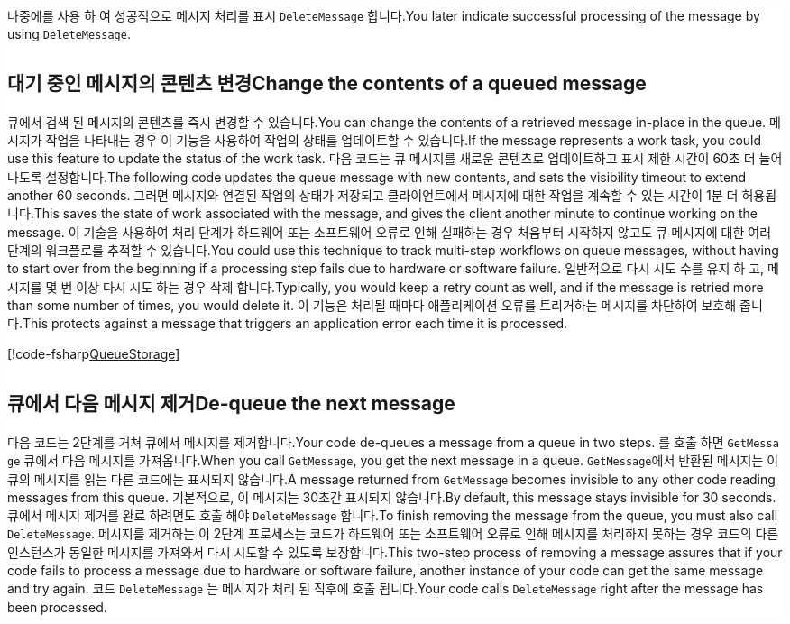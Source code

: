 <span data-ttu-id="a0a8c-152">나중에를 사용 하 여 성공적으로 메시지 처리를 표시 `DeleteMessage` 합니다.</span><span class="sxs-lookup"><span data-stu-id="a0a8c-152">You later indicate successful processing of the message by using `DeleteMessage`.</span></span>

## <a name="change-the-contents-of-a-queued-message"></a><span data-ttu-id="a0a8c-153">대기 중인 메시지의 콘텐츠 변경</span><span class="sxs-lookup"><span data-stu-id="a0a8c-153">Change the contents of a queued message</span></span>

<span data-ttu-id="a0a8c-154">큐에서 검색 된 메시지의 콘텐츠를 즉시 변경할 수 있습니다.</span><span class="sxs-lookup"><span data-stu-id="a0a8c-154">You can change the contents of a retrieved message in-place in the queue.</span></span> <span data-ttu-id="a0a8c-155">메시지가 작업을 나타내는 경우 이 기능을 사용하여 작업의 상태를 업데이트할 수 있습니다.</span><span class="sxs-lookup"><span data-stu-id="a0a8c-155">If the message represents a work task, you could use this feature to update the status of the work task.</span></span> <span data-ttu-id="a0a8c-156">다음 코드는 큐 메시지를 새로운 콘텐츠로 업데이트하고 표시 제한 시간이 60초 더 늘어나도록 설정합니다.</span><span class="sxs-lookup"><span data-stu-id="a0a8c-156">The following code updates the queue message with new contents, and sets the visibility timeout to extend another 60 seconds.</span></span> <span data-ttu-id="a0a8c-157">그러면 메시지와 연결된 작업의 상태가 저장되고 클라이언트에서 메시지에 대한 작업을 계속할 수 있는 시간이 1분 더 허용됩니다.</span><span class="sxs-lookup"><span data-stu-id="a0a8c-157">This saves the state of work associated with the message, and gives the client another minute to continue working on the message.</span></span> <span data-ttu-id="a0a8c-158">이 기술을 사용하여 처리 단계가 하드웨어 또는 소프트웨어 오류로 인해 실패하는 경우 처음부터 시작하지 않고도 큐 메시지에 대한 여러 단계의 워크플로를 추적할 수 있습니다.</span><span class="sxs-lookup"><span data-stu-id="a0a8c-158">You could use this technique to track multi-step workflows on queue messages, without having to start over from the beginning if a processing step fails due to hardware or software failure.</span></span> <span data-ttu-id="a0a8c-159">일반적으로 다시 시도 수를 유지 하 고, 메시지를 몇 번 이상 다시 시도 하는 경우 삭제 합니다.</span><span class="sxs-lookup"><span data-stu-id="a0a8c-159">Typically, you would keep a retry count as well, and if the message is retried more than some number of times, you would delete it.</span></span> <span data-ttu-id="a0a8c-160">이 기능은 처리될 때마다 애플리케이션 오류를 트리거하는 메시지를 차단하여 보호해 줍니다.</span><span class="sxs-lookup"><span data-stu-id="a0a8c-160">This protects against a message that triggers an application error each time it is processed.</span></span>

[!code-fsharp[QueueStorage](~/samples/snippets/fsharp/azure/queue-storage.fsx#L65-L69)]

## <a name="de-queue-the-next-message"></a><span data-ttu-id="a0a8c-161">큐에서 다음 메시지 제거</span><span class="sxs-lookup"><span data-stu-id="a0a8c-161">De-queue the next message</span></span>

<span data-ttu-id="a0a8c-162">다음 코드는 2단계를 거쳐 큐에서 메시지를 제거합니다.</span><span class="sxs-lookup"><span data-stu-id="a0a8c-162">Your code de-queues a message from a queue in two steps.</span></span> <span data-ttu-id="a0a8c-163">를 호출 하면 `GetMessage` 큐에서 다음 메시지를 가져옵니다.</span><span class="sxs-lookup"><span data-stu-id="a0a8c-163">When you call `GetMessage`, you get the next message in a queue.</span></span> <span data-ttu-id="a0a8c-164">`GetMessage`에서 반환된 메시지는 이 큐의 메시지를 읽는 다른 코드에는 표시되지 않습니다.</span><span class="sxs-lookup"><span data-stu-id="a0a8c-164">A message returned from `GetMessage` becomes invisible to any other code reading messages from this queue.</span></span> <span data-ttu-id="a0a8c-165">기본적으로, 이 메시지는 30초간 표시되지 않습니다.</span><span class="sxs-lookup"><span data-stu-id="a0a8c-165">By default, this message stays invisible for 30 seconds.</span></span> <span data-ttu-id="a0a8c-166">큐에서 메시지 제거를 완료 하려면도 호출 해야 `DeleteMessage` 합니다.</span><span class="sxs-lookup"><span data-stu-id="a0a8c-166">To finish removing the message from the queue, you must also call `DeleteMessage`.</span></span> <span data-ttu-id="a0a8c-167">메시지를 제거하는 이 2단계 프로세스는 코드가 하드웨어 또는 소프트웨어 오류로 인해 메시지를 처리하지 못하는 경우 코드의 다른 인스턴스가 동일한 메시지를 가져와서 다시 시도할 수 있도록 보장합니다.</span><span class="sxs-lookup"><span data-stu-id="a0a8c-167">This two-step process of removing a message assures that if your code fails to process a message due to hardware or software failure, another instance of your code can get the same message and try again.</span></span> <span data-ttu-id="a0a8c-168">코드 `DeleteMessage` 는 메시지가 처리 된 직후에 호출 됩니다.</span><span class="sxs-lookup"><span data-stu-id="a0a8c-168">Your code calls `DeleteMessage` right after the message has been processed.</span></span>
